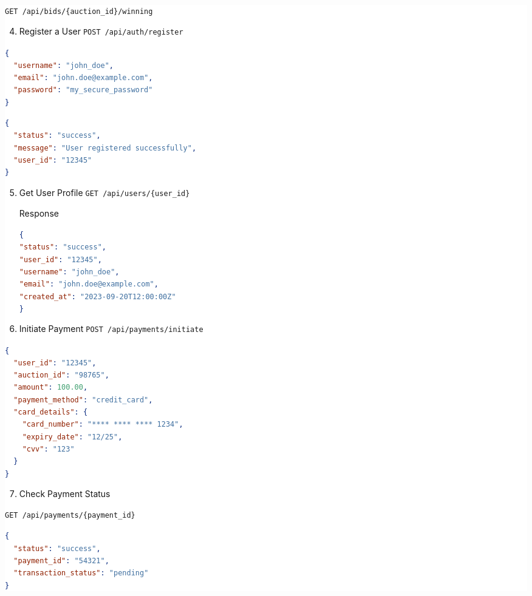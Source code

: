    ```GET /api/bids/{auction_id}/winning```

4. Register a User
```POST /api/auth/register```
```json
{
  "username": "john_doe",
  "email": "john.doe@example.com",
  "password": "my_secure_password"
}

```
```json
{
  "status": "success",
  "message": "User registered successfully",
  "user_id": "12345"
}
```
5. Get User Profile
```GET /api/users/{user_id}```

   Response
      ```json
   {
    "status": "success",
    "user_id": "12345",
    "username": "john_doe",
    "email": "john.doe@example.com",
    "created_at": "2023-09-20T12:00:00Z"
   }
      ```

6. Initiate Payment
```POST /api/payments/initiate```
```json
{
  "user_id": "12345",
  "auction_id": "98765",
  "amount": 100.00,
  "payment_method": "credit_card",
  "card_details": {
    "card_number": "**** **** **** 1234",
    "expiry_date": "12/25",
    "cvv": "123"
  }
}
```
7. Check Payment Status
```
GET /api/payments/{payment_id}
```
```json
{
  "status": "success",
  "payment_id": "54321",
  "transaction_status": "pending"
}
```
